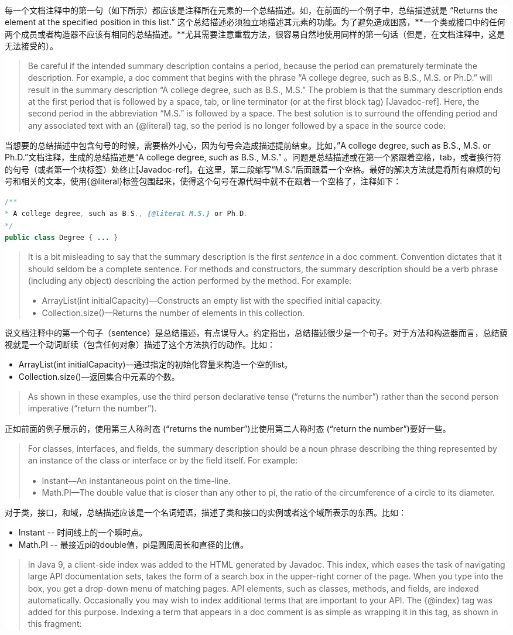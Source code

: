 每一个文档注释中的第一句（如下所示）都应该是注释所在元素的一个总结描述。如，在前面的一个例子中，总结描述就是 “Returns the element at the specified position in this list.” 这个总结描述必须独立地描述其元素的功能。为了避免造成困惑，**一个类或接口中的任何两个成员或者构造器不应该有相同的总结描述。**尤其需要注意重载方法，很容易自然地使用同样的第一句话（但是，在文档注释中，这是无法接受的）。

> Be careful if the intended summary description contains a period, because the period can prematurely terminate the description. For example, a doc comment that begins with the phrase “A college degree, such as B.S., M.S. or Ph.D.” will result in the summary description “A college degree, such as B.S., M.S.” The problem is that the summary description ends at the first period that is followed by a space, tab, or line terminator (or at the first block tag) [Javadoc-ref]. Here, the second period in the abbreviation “M.S.” is followed by a space. The best solution is to surround the offending period and any associated text with an {@literal} tag, so the period is no longer followed by a space in the source code:

当想要的总结描述中包含句号的时候，需要格外小心，因为句号会造成描述提前结束。比如，”A college degree, such as B.S., M.S. or Ph.D.”文档注释，生成的总结描述是“A college degree, such as B.S., M.S.” 。问题是总结描述或在第一个紧跟着空格，tab，或者换行符的句号（或者第一个块标签）处终止[Javadoc-ref]。在这里，第二段缩写“M.S.”后面跟着一个空格。最好的解决方法就是将所有麻烦的句号和相关的文本，使用{@literal}标签包围起来，使得这个句号在源代码中就不在跟着一个空格了，注释如下：

```java
/**
* A college degree, such as B.S., {@literal M.S.} or Ph.D. 
*/
public class Degree { ... }
```

> It is a bit misleading to say that the summary description is the first *sentence* in a doc comment. Convention dictates that it should seldom be a complete sentence. For methods and constructors, the summary description should be a verb phrase (including any object) describing the action performed by the method. For example:
>
> - ArrayList(int initialCapacity)—Constructs an empty list with the specified initial capacity.
> - Collection.size()—Returns the number of elements in this collection.

说文档注释中的第一个句子（sentence）是总结描述，有点误导人。约定指出，总结描述很少是一个句子。对于方法和构造器而言，总结藐视就是一个动词断续（包含任何对象）描述了这个方法执行的动作。比如：

- ArrayList(int initialCapacity)—通过指定的初始化容量来构造一个空的list。
- Collection.size()—返回集合中元素的个数。

> As shown in these examples, use the third person declarative tense (“returns the number”) rather than the second person imperative (“return the number”).

正如前面的例子展示的，使用第三人称时态 (“returns the number”)比使用第二人称时态 (“return the number”)要好一些。

> For classes, interfaces, and fields, the summary description should be a noun phrase describing the thing represented by an instance of the class or interface or by the field itself. For example:
>
> - Instant—An instantaneous point on the time-line.
> - Math.PI—The double value that is closer than any other to pi, the ratio of the circumference of a circle to its diameter.

对于类，接口，和域，总结描述应该是一个名词短语，描述了类和接口的实例或者这个域所表示的东西。比如：

- Instant -- 时间线上的一个瞬时点。
- Math.PI -- 最接近pi的double值，pi是圆周周长和直径的比值。

> In Java 9, a client-side index was added to the HTML generated by Javadoc. This index, which eases the task of navigating large API documentation sets, takes the form of a search box in the upper-right corner of the page. When you type into the box, you get a drop-down menu of matching pages. API elements, such as classes, methods, and fields, are indexed automatically. Occasionally you may wish to index additional terms that are important to your API. The {@index} tag was added for this purpose. Indexing a term that appears in a doc comment is as simple as wrapping it in this tag, as shown in this fragment:
